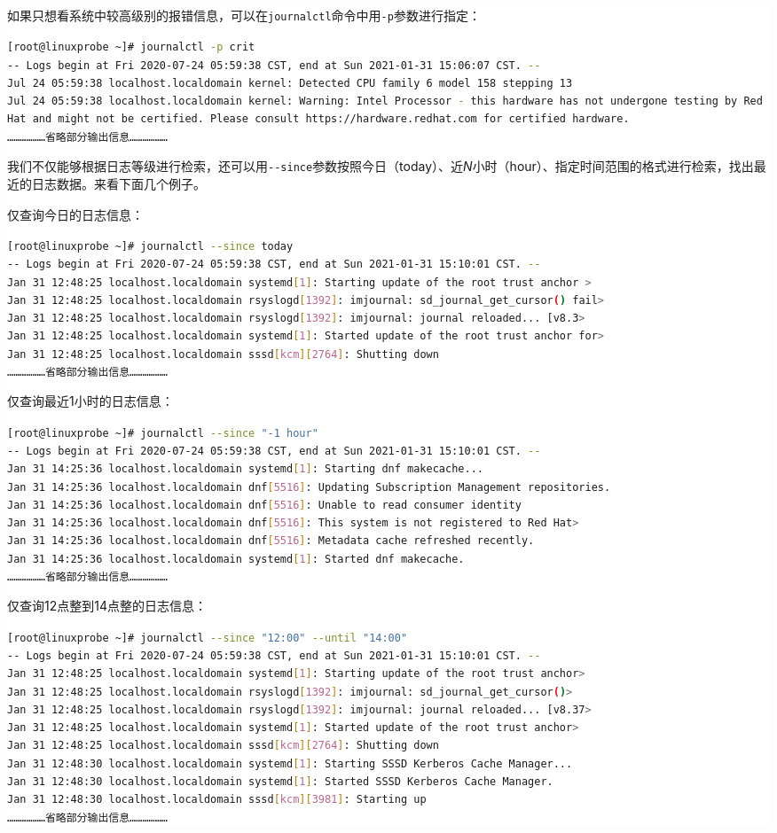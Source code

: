 如果只想看系统中较高级别的报错信息，可以在`journalctl`命令中用`-p`参数进行指定：

```bash
[root@linuxprobe ~]# journalctl -p crit
-- Logs begin at Fri 2020-07-24 05:59:38 CST, end at Sun 2021-01-31 15:06:07 CST. --
Jul 24 05:59:38 localhost.localdomain kernel: Detected CPU family 6 model 158 stepping 13
Jul 24 05:59:38 localhost.localdomain kernel: Warning: Intel Processor - this hardware has not undergone testing by Red Hat and might not be certified. Please consult https://hardware.redhat.com for certified hardware.
………………省略部分输出信息………………
```

我们不仅能够根据日志等级进行检索，还可以用`--since`参数按照今日（today）、近*N*小时（hour）、指定时间范围的格式进行检索，找出最近的日志数据。来看下面几个例子。

仅查询今日的日志信息：

```bash
[root@linuxprobe ~]# journalctl --since today
-- Logs begin at Fri 2020-07-24 05:59:38 CST, end at Sun 2021-01-31 15:10:01 CST. --
Jan 31 12:48:25 localhost.localdomain systemd[1]: Starting update of the root trust anchor >
Jan 31 12:48:25 localhost.localdomain rsyslogd[1392]: imjournal: sd_journal_get_cursor() fail>
Jan 31 12:48:25 localhost.localdomain rsyslogd[1392]: imjournal: journal reloaded... [v8.3>
Jan 31 12:48:25 localhost.localdomain systemd[1]: Started update of the root trust anchor for>
Jan 31 12:48:25 localhost.localdomain sssd[kcm][2764]: Shutting down
………………省略部分输出信息………………
```

仅查询最近1小时的日志信息：

```bash
[root@linuxprobe ~]# journalctl --since "-1 hour"
-- Logs begin at Fri 2020-07-24 05:59:38 CST, end at Sun 2021-01-31 15:10:01 CST. --
Jan 31 14:25:36 localhost.localdomain systemd[1]: Starting dnf makecache...
Jan 31 14:25:36 localhost.localdomain dnf[5516]: Updating Subscription Management repositories.
Jan 31 14:25:36 localhost.localdomain dnf[5516]: Unable to read consumer identity
Jan 31 14:25:36 localhost.localdomain dnf[5516]: This system is not registered to Red Hat>
Jan 31 14:25:36 localhost.localdomain dnf[5516]: Metadata cache refreshed recently.
Jan 31 14:25:36 localhost.localdomain systemd[1]: Started dnf makecache.
………………省略部分输出信息………………
```

仅查询12点整到14点整的日志信息：

```bash
[root@linuxprobe ~]# journalctl --since "12:00" --until "14:00"
-- Logs begin at Fri 2020-07-24 05:59:38 CST, end at Sun 2021-01-31 15:10:01 CST. --
Jan 31 12:48:25 localhost.localdomain systemd[1]: Starting update of the root trust anchor>
Jan 31 12:48:25 localhost.localdomain rsyslogd[1392]: imjournal: sd_journal_get_cursor()>
Jan 31 12:48:25 localhost.localdomain rsyslogd[1392]: imjournal: journal reloaded... [v8.37>
Jan 31 12:48:25 localhost.localdomain systemd[1]: Started update of the root trust anchor>
Jan 31 12:48:25 localhost.localdomain sssd[kcm][2764]: Shutting down
Jan 31 12:48:30 localhost.localdomain systemd[1]: Starting SSSD Kerberos Cache Manager...
Jan 31 12:48:30 localhost.localdomain systemd[1]: Started SSSD Kerberos Cache Manager.
Jan 31 12:48:30 localhost.localdomain sssd[kcm][3981]: Starting up
………………省略部分输出信息………………
```
